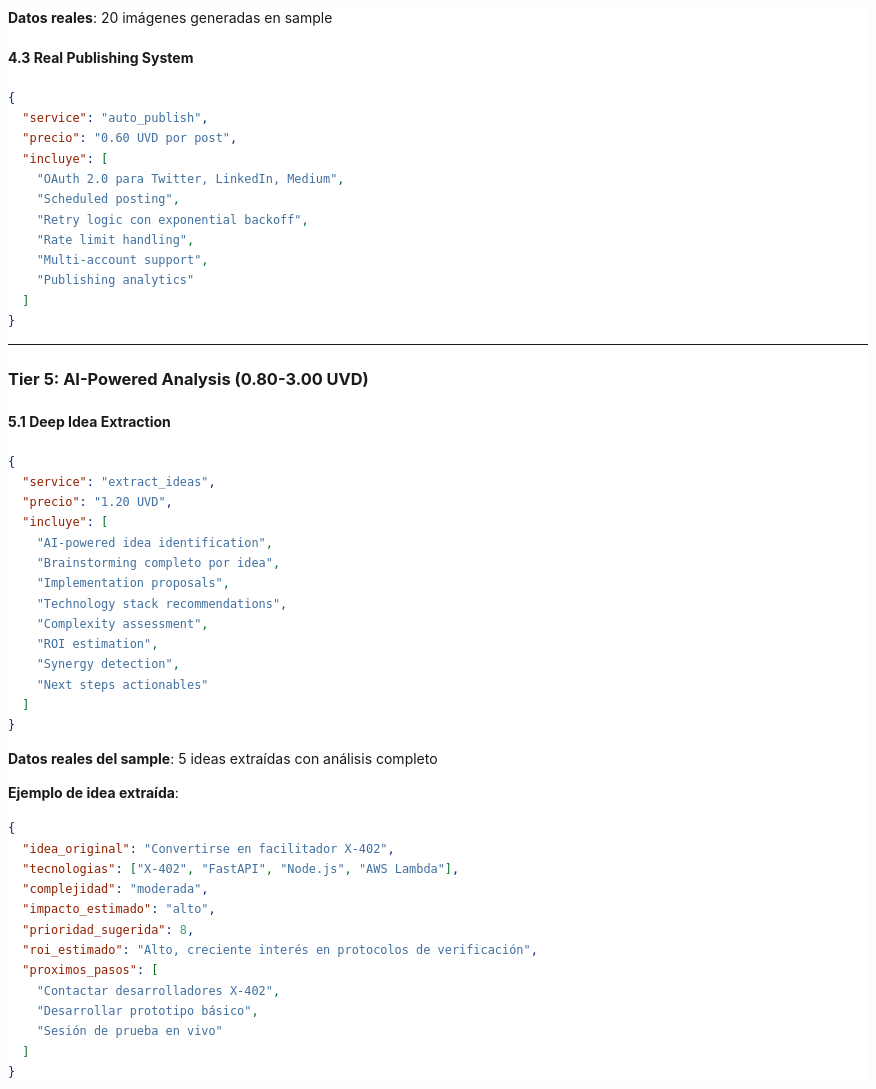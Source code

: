 **Datos reales**: 20 imágenes generadas en sample

#### 4.3 Real Publishing System
```json
{
  "service": "auto_publish",
  "precio": "0.60 UVD por post",
  "incluye": [
    "OAuth 2.0 para Twitter, LinkedIn, Medium",
    "Scheduled posting",
    "Retry logic con exponential backoff",
    "Rate limit handling",
    "Multi-account support",
    "Publishing analytics"
  ]
}
```

---

### Tier 5: AI-Powered Analysis (0.80-3.00 UVD)

#### 5.1 Deep Idea Extraction
```json
{
  "service": "extract_ideas",
  "precio": "1.20 UVD",
  "incluye": [
    "AI-powered idea identification",
    "Brainstorming completo por idea",
    "Implementation proposals",
    "Technology stack recommendations",
    "Complexity assessment",
    "ROI estimation",
    "Synergy detection",
    "Next steps actionables"
  ]
}
```

**Datos reales del sample**: 5 ideas extraídas con análisis completo

**Ejemplo de idea extraída**:
```json
{
  "idea_original": "Convertirse en facilitador X-402",
  "tecnologias": ["X-402", "FastAPI", "Node.js", "AWS Lambda"],
  "complejidad": "moderada",
  "impacto_estimado": "alto",
  "prioridad_sugerida": 8,
  "roi_estimado": "Alto, creciente interés en protocolos de verificación",
  "proximos_pasos": [
    "Contactar desarrolladores X-402",
    "Desarrollar prototipo básico",
    "Sesión de prueba en vivo"
  ]
}
```
